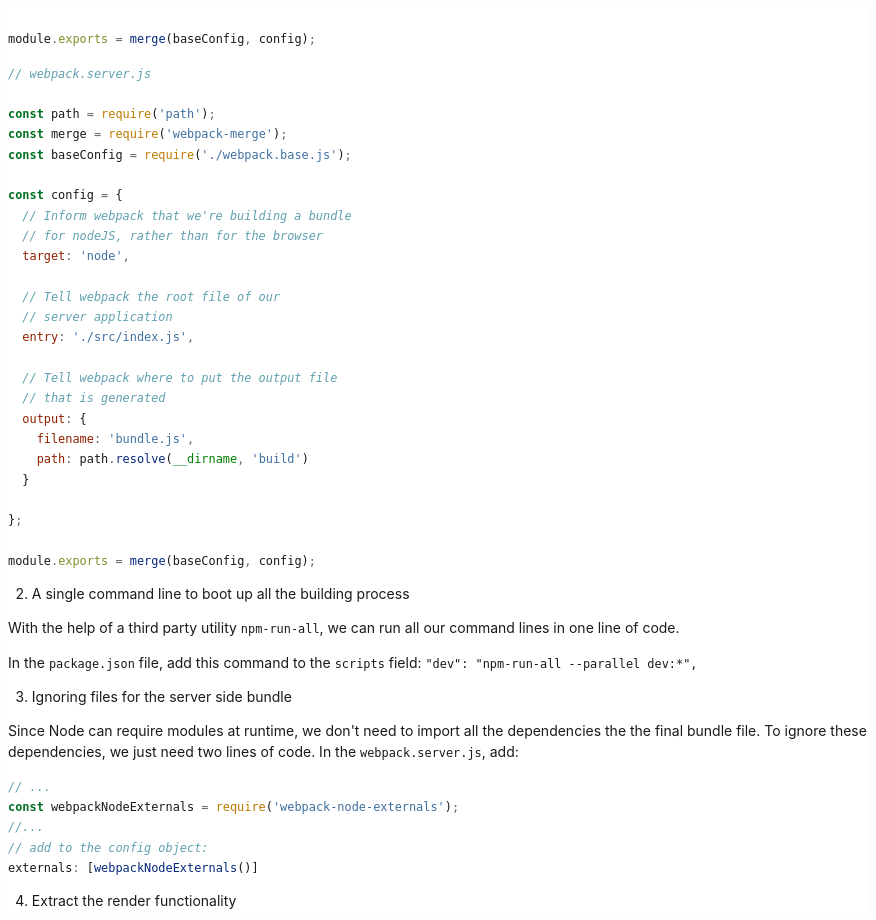 ```javascript

module.exports = merge(baseConfig, config);
```

```javascript
// webpack.server.js

const path = require('path');
const merge = require('webpack-merge');
const baseConfig = require('./webpack.base.js');

const config = {
  // Inform webpack that we're building a bundle
  // for nodeJS, rather than for the browser
  target: 'node',

  // Tell webpack the root file of our
  // server application
  entry: './src/index.js',

  // Tell webpack where to put the output file
  // that is generated
  output: {
    filename: 'bundle.js',
    path: path.resolve(__dirname, 'build')
  }

};

module.exports = merge(baseConfig, config);
```

2. A single command line to boot up all the building process

With the help of a third party utility `npm-run-all`, we can run all our command lines in one line of code.

In the `package.json` file, add this command to the `scripts` field:
`"dev": "npm-run-all --parallel dev:*",`

3. Ignoring files for the server side bundle

Since Node can require modules at runtime, we don't need to import all the dependencies the the final bundle file. To ignore these dependencies, we just need two lines of code. In the `webpack.server.js`, add:
```javascript
// ...
const webpackNodeExternals = require('webpack-node-externals');
//...
// add to the config object:
externals: [webpackNodeExternals()]
```

4. Extract the render functionality
